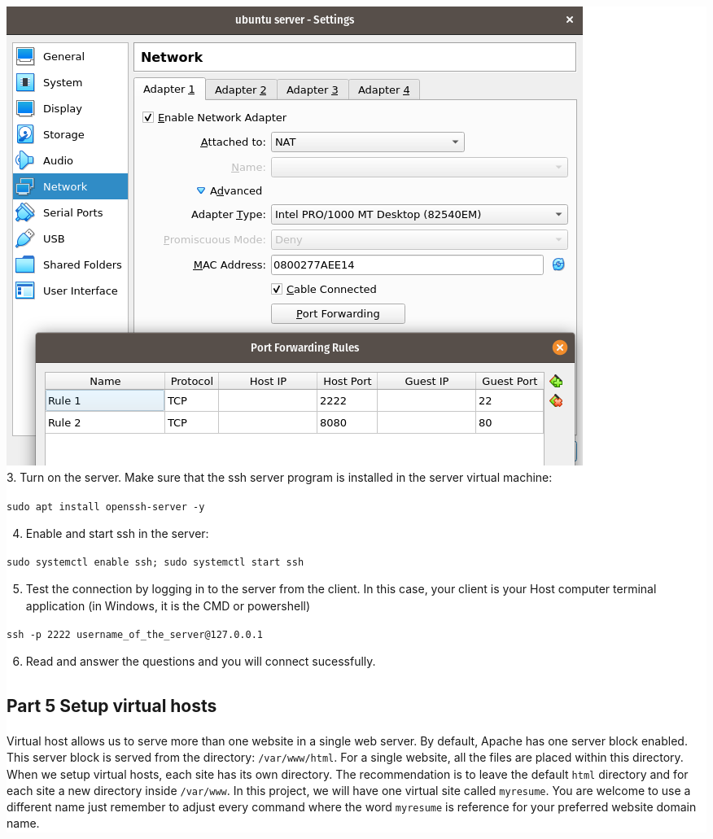 ![Port forwarding](/assets/portforwardingvirtualbox.png)<br>
3. Turn on the server. Make sure that the ssh server program is installed in the server virtual machine:
```
sudo apt install openssh-server -y
```
4. Enable and start ssh in the server:
```
sudo systemctl enable ssh; sudo systemctl start ssh
```
5. Test the connection by logging in to the server from the client. In this case, your client is your Host computer terminal application (in Windows, it is the CMD or powershell)

```
ssh -p 2222 username_of_the_server@127.0.0.1
```
6. Read and answer the questions and you will connect sucessfully. 


## Part 5 Setup virtual hosts
Virtual host allows us to serve more than one website in a single web server. By default, Apache has one server block enabled. This server block is served from the directory: `/var/www/html`. For a single website, all the files are placed within this directory. When we setup virtual hosts, each site has its own directory. The recommendation is to leave the default `html` directory and for each site a new directory inside `/var/www`. In this project, we will have one virtual site called `myresume`. You are welcome to use a different name just remember to adjust every command where the word `myresume` is reference for your preferred website domain name.  
